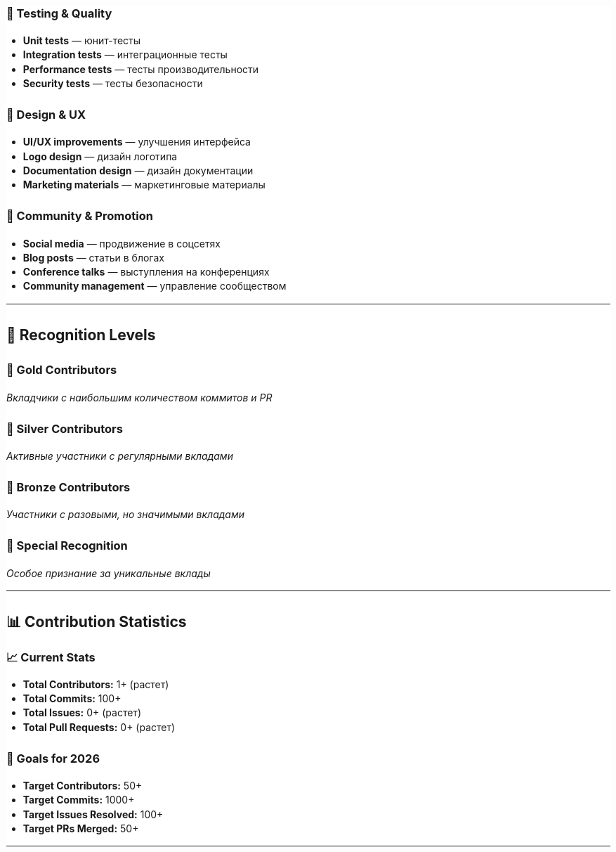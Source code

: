 ### 🧪 Testing & Quality
- **Unit tests** — юнит-тесты
- **Integration tests** — интеграционные тесты
- **Performance tests** — тесты производительности
- **Security tests** — тесты безопасности

### 🎨 Design & UX
- **UI/UX improvements** — улучшения интерфейса
- **Logo design** — дизайн логотипа
- **Documentation design** — дизайн документации
- **Marketing materials** — маркетинговые материалы

### 📢 Community & Promotion
- **Social media** — продвижение в соцсетях
- **Blog posts** — статьи в блогах
- **Conference talks** — выступления на конференциях
- **Community management** — управление сообществом

---

## 🏅 Recognition Levels

### 🥇 Gold Contributors
*Вкладчики с наибольшим количеством коммитов и PR*

### 🥈 Silver Contributors
*Активные участники с регулярными вкладами*

### 🥉 Bronze Contributors
*Участники с разовыми, но значимыми вкладами*

### 🌟 Special Recognition
*Особое признание за уникальные вклады*

---

## 📊 Contribution Statistics

### 📈 Current Stats
- **Total Contributors:** 1+ (растет)
- **Total Commits:** 100+
- **Total Issues:** 0+ (растет)
- **Total Pull Requests:** 0+ (растет)

### 🎯 Goals for 2026
- **Target Contributors:** 50+
- **Target Commits:** 1000+
- **Target Issues Resolved:** 100+
- **Target PRs Merged:** 50+

---
